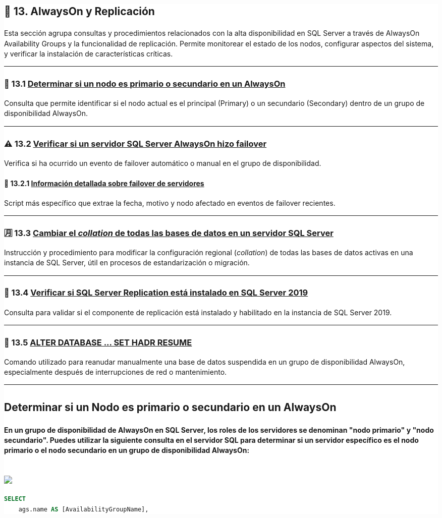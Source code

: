 ## 🔁 13. AlwaysOn y Replicación

Esta sección agrupa consultas y procedimientos relacionados con la alta disponibilidad en SQL Server a través de AlwaysOn Availability Groups y la funcionalidad de replicación. Permite monitorear el estado de los nodos, configurar aspectos del sistema, y verificar la instalación de características críticas.

---

### 🧭 13.1 [Determinar si un nodo es primario o secundario en un AlwaysOn](#queestestenodoAO)

Consulta que permite identificar si el nodo actual es el principal (Primary) o un secundario (Secondary) dentro de un grupo de disponibilidad AlwaysOn.

---

### ⚠️ 13.2 [Verificar si un servidor SQL Server AlwaysOn hizo failover](#failover)

Verifica si ha ocurrido un evento de failover automático o manual en el grupo de disponibilidad.

#### 🔎 13.2.1 [Información detallada sobre failover de servidores](#failover2)

Script más específico que extrae la fecha, motivo y nodo afectado en eventos de failover recientes.

---

### 🈷️ 13.3 [Cambiar el *collation* de todas las bases de datos en un servidor SQL Server](#collectionchange)

Instrucción y procedimiento para modificar la configuración regional (*collation*) de todas las bases de datos activas en una instancia de SQL Server, útil en procesos de estandarización o migración.

---

### 🔄 13.4 [Verificar si SQL Server Replication está instalado en SQL Server 2019](#saberreplicationserver)

Consulta para validar si el componente de replicación está instalado y habilitado en la instancia de SQL Server 2019.

---

### 🧱 13.5 [ALTER DATABASE ... SET HADR RESUME](#135)

Comando utilizado para reanudar manualmente una base de datos suspendida en un grupo de disponibilidad AlwaysOn, especialmente después de interrupciones de red o mantenimiento.

---
## Determinar si un Nodo es primario o secundario en un AlwaysOn<a name="queestestenodoAO"></a>
#### En un grupo de disponibilidad de AlwaysOn en SQL Server, los roles de los servidores se denominan "nodo primario" y "nodo secundario". Puedes utilizar la siguiente consulta en el servidor SQL para determinar si un servidor específico es el nodo primario o el nodo secundario en un grupo de disponibilidad AlwaysOn:
# 
![](https://docs.vmware.com/es/vRealize-Operations/8.10/com.vmware.vcom.refarch.doc/images/GUID-8B25CDAE-3FC0-4F16-A271-838BFD3B7DDE-high.png)
~~~sql
SELECT
    ags.name AS [AvailabilityGroupName],
~~~
